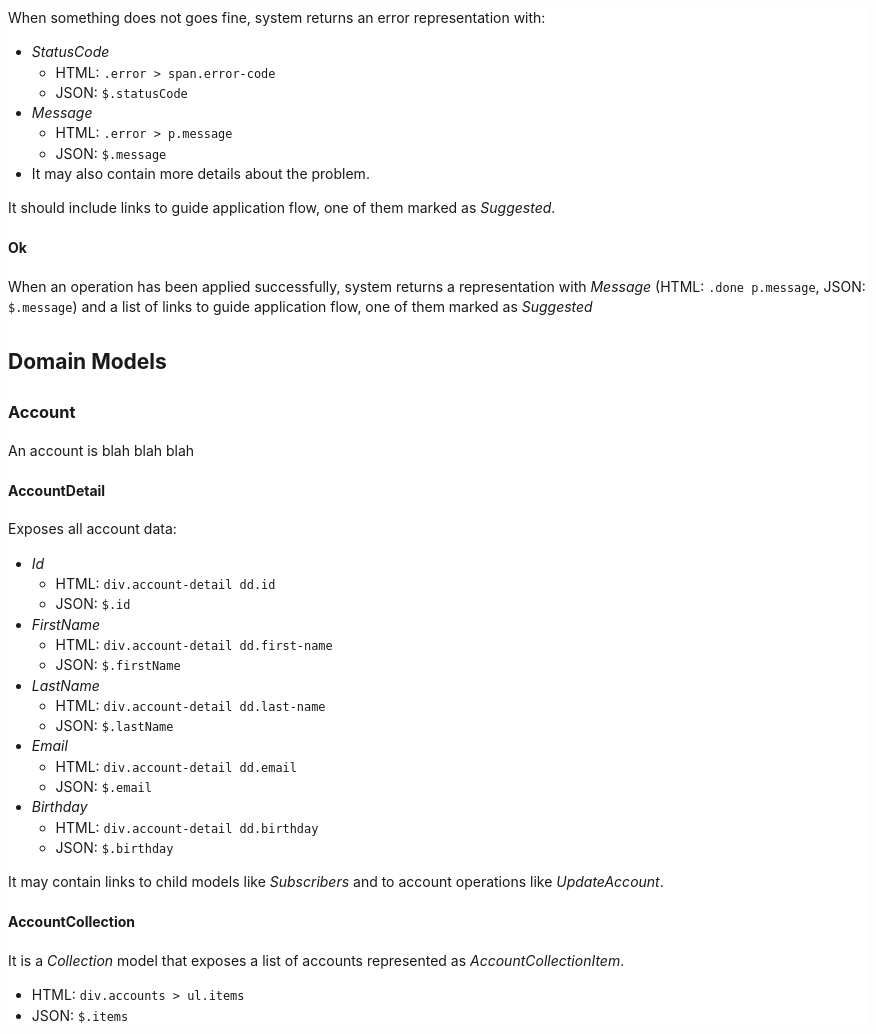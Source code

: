 When something does not goes fine, system returns an error representation with:

* _StatusCode_
    * HTML: `.error > span.error-code`
    * JSON: `$.statusCode`   
* _Message_
    * HTML: `.error > p.message`
    * JSON: `$.message`
* It may also contain more details about the problem. 

It should include links to guide application flow, one of them marked as _Suggested_.

#### Ok

When an operation has been applied successfully, system returns a representation with _Message_ (HTML: `.done p.message`, JSON: `$.message`) and a list of links to guide application flow, one of them marked as _Suggested_


Domain Models
-------------

### Account

An account is blah blah blah 

#### AccountDetail

Exposes all account data:

* _Id_
    * HTML: `div.account-detail dd.id`
    * JSON: `$.id`
* _FirstName_ 
    * HTML: `div.account-detail dd.first-name`
    * JSON: `$.firstName`
* _LastName_ 
    * HTML: `div.account-detail dd.last-name`
    * JSON: `$.lastName`
* _Email_
    * HTML: `div.account-detail dd.email`
    * JSON: `$.email`
* _Birthday_ 
    * HTML: `div.account-detail dd.birthday`
    * JSON: `$.birthday`

It may contain links to child models like _Subscribers_ and to account operations like _UpdateAccount_.

#### AccountCollection

It is a _Collection_ model that exposes a list of accounts represented as _AccountCollectionItem_. 

* HTML: `div.accounts > ul.items`
* JSON: `$.items`
